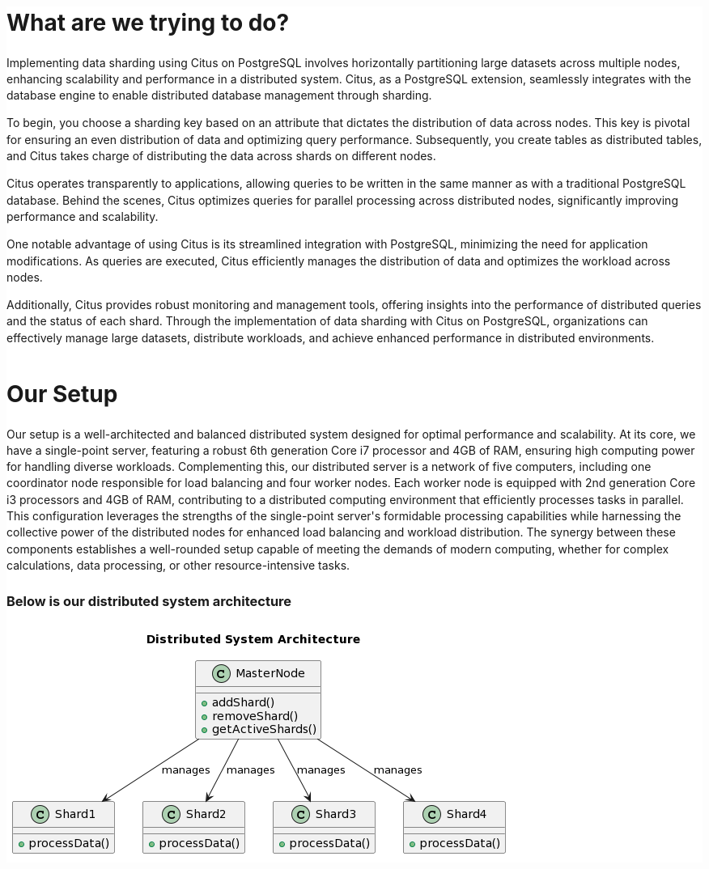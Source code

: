 # What are we trying to do?

Implementing data sharding using Citus on PostgreSQL involves horizontally partitioning large datasets across multiple nodes, enhancing scalability and performance in a distributed system. Citus, as a PostgreSQL extension, seamlessly integrates with the database engine to enable distributed database management through sharding.

To begin, you choose a sharding key based on an attribute that dictates the distribution of data across nodes. This key is pivotal for ensuring an even distribution of data and optimizing query performance. Subsequently, you create tables as distributed tables, and Citus takes charge of distributing the data across shards on different nodes.

Citus operates transparently to applications, allowing queries to be written in the same manner as with a traditional PostgreSQL database. Behind the scenes, Citus optimizes queries for parallel processing across distributed nodes, significantly improving performance and scalability.

One notable advantage of using Citus is its streamlined integration with PostgreSQL, minimizing the need for application modifications. As queries are executed, Citus efficiently manages the distribution of data and optimizes the workload across nodes.

Additionally, Citus provides robust monitoring and management tools, offering insights into the performance of distributed queries and the status of each shard. Through the implementation of data sharding with Citus on PostgreSQL, organizations can effectively manage large datasets, distribute workloads, and achieve enhanced performance in distributed environments.

# Our Setup

Our setup is a well-architected and balanced distributed system designed for optimal performance and scalability. At its core, we have a single-point server, featuring a robust 6th generation Core i7 processor and 4GB of RAM, ensuring high computing power for handling diverse workloads. Complementing this, our distributed server is a network of five computers, including one coordinator node responsible for load balancing and four worker nodes. Each worker node is equipped with 2nd generation Core i3 processors and 4GB of RAM, contributing to a distributed computing environment that efficiently processes tasks in parallel. This configuration leverages the strengths of the single-point server's formidable processing capabilities while harnessing the collective power of the distributed nodes for enhanced load balancing and workload distribution. The synergy between these components establishes a well-rounded setup capable of meeting the demands of modern computing, whether for complex calculations, data processing, or other resource-intensive tasks.

### Below is our distributed system architecture

![Failed to load image](https://github.com/Uzair-90/HSPSQL/blob/master/uzair/PostgresHS/distributed_architecture.png)
